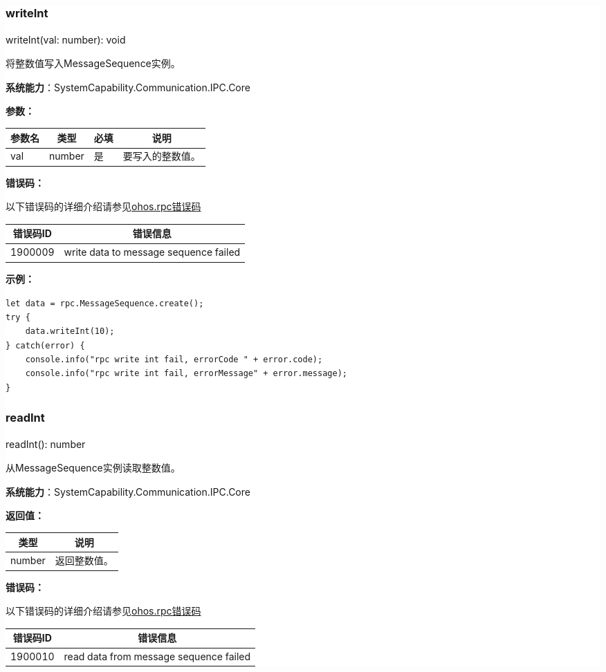 ### writeInt

writeInt(val: number): void

将整数值写入MessageSequence实例。

**系统能力**：SystemCapability.Communication.IPC.Core

**参数：**

  | 参数名 | 类型   | 必填 | 说明             |
  | ------ | ------ | ---- | ---------------- |
  | val    | number | 是   | 要写入的整数值。 |

**错误码：**

以下错误码的详细介绍请参见[ohos.rpc错误码](https://gitee.com/openharmony/docs/blob/master/zh-cn/application-dev/reference/errorcodes/errorcode-rpc.md)

  | 错误码ID | 错误信息 |
  | -------- | ------- |
  | 1900009 | write data to message sequence failed |

**示例：**

  ```
  let data = rpc.MessageSequence.create();
  try {
      data.writeInt(10);
  } catch(error) {
      console.info("rpc write int fail, errorCode " + error.code);
      console.info("rpc write int fail, errorMessage" + error.message);
  }
  ```

### readInt

readInt(): number

从MessageSequence实例读取整数值。

**系统能力**：SystemCapability.Communication.IPC.Core

**返回值：**

  | 类型   | 说明         |
  | ------ | ------------ |
  | number | 返回整数值。 |

**错误码：**

以下错误码的详细介绍请参见[ohos.rpc错误码](https://gitee.com/openharmony/docs/blob/master/zh-cn/application-dev/reference/errorcodes/errorcode-rpc.md)

  | 错误码ID | 错误信息 |
  | ------- | ------- |
  | 1900010 | read data from message sequence failed |
